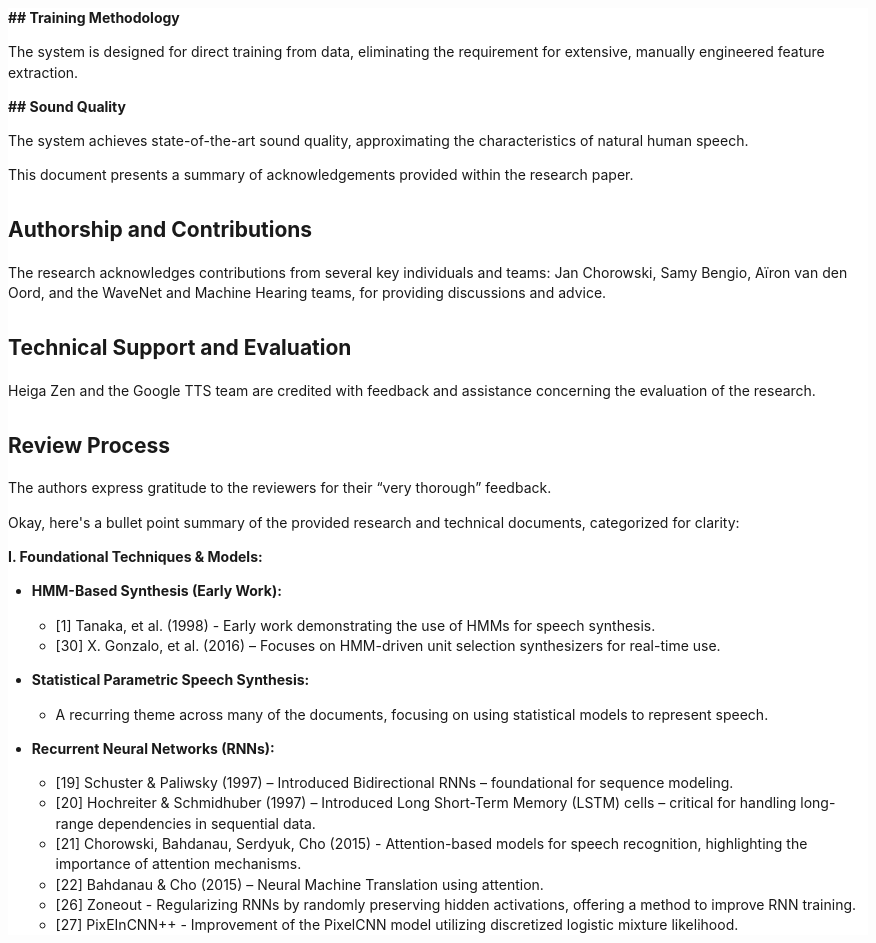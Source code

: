 **## Training Methodology**

The system is designed for direct training from data, eliminating the
requirement for extensive, manually engineered feature extraction.

**## Sound Quality**

The system achieves state-of-the-art sound quality, approximating the
characteristics of natural human speech.

This document presents a summary of acknowledgements provided within the
research paper.

## Authorship and Contributions

The research acknowledges contributions from several key individuals and teams:
Jan Chorowski, Samy Bengio, Aïron van den Oord, and the WaveNet and Machine
Hearing teams, for providing discussions and advice.

## Technical Support and Evaluation

Heiga Zen and the Google TTS team are credited with feedback and assistance
concerning the evaluation of the research.

## Review Process

The authors express gratitude to the reviewers for their “very thorough”
feedback.

Okay, here's a bullet point summary of the provided research and technical
documents, categorized for clarity:

**I. Foundational Techniques & Models:**


*   **HMM-Based Synthesis (Early Work):**
    *   [1] Tanaka, et al. (1998) - Early work demonstrating the use of HMMs for
speech synthesis.
    *   [30]  X. Gonzalo, et al. (2016) – Focuses on HMM-driven unit selection
synthesizers for real-time use.


*   **Statistical Parametric Speech Synthesis:**
    *   A recurring theme across many of the documents, focusing on using
statistical models to represent speech.


*   **Recurrent Neural Networks (RNNs):**
    *   [19] Schuster & Paliwsky (1997) –  Introduced Bidirectional RNNs –
foundational for sequence modeling.
    *   [20] Hochreiter & Schmidhuber (1997) – Introduced Long Short-Term Memory
(LSTM) cells – critical for handling long-range dependencies in sequential data.
    *   [21] Chorowski, Bahdanau, Serdyuk, Cho (2015) - Attention-based models
for speech recognition, highlighting the importance of attention mechanisms.
    *   [22] Bahdanau & Cho (2015) – Neural Machine Translation using attention.
    *   [26] Zoneout - Regularizing RNNs by randomly preserving hidden
activations, offering a method to improve RNN training.
    *   [27] PixEInCNN++ - Improvement of the PixelCNN model utilizing
discretized logistic mixture likelihood.
